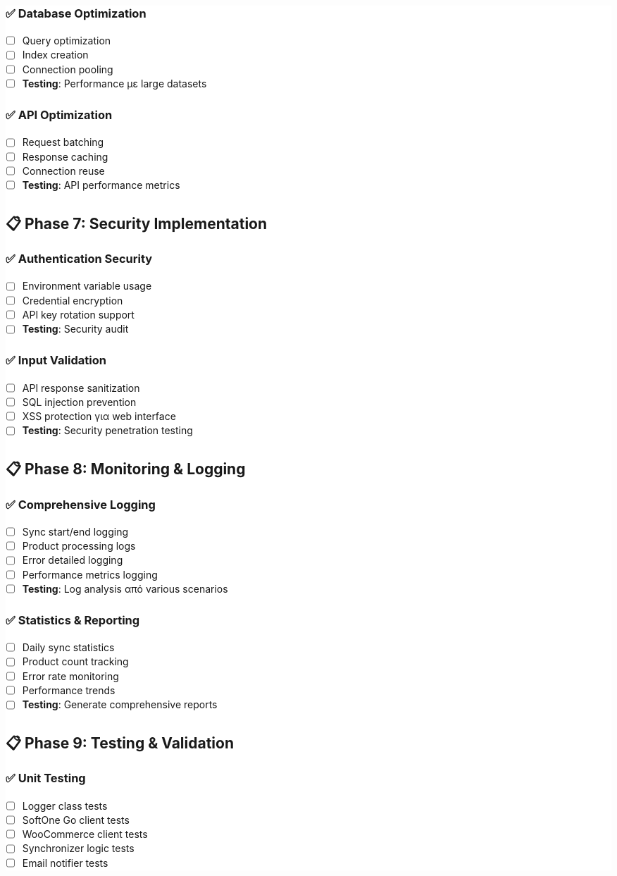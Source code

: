 ### ✅ Database Optimization
- [ ] Query optimization
- [ ] Index creation
- [ ] Connection pooling
- [ ] **Testing**: Performance με large datasets

### ✅ API Optimization
- [ ] Request batching
- [ ] Response caching
- [ ] Connection reuse
- [ ] **Testing**: API performance metrics

## 📋 Phase 7: Security Implementation

### ✅ Authentication Security
- [ ] Environment variable usage
- [ ] Credential encryption
- [ ] API key rotation support
- [ ] **Testing**: Security audit

### ✅ Input Validation
- [ ] API response sanitization
- [ ] SQL injection prevention
- [ ] XSS protection για web interface
- [ ] **Testing**: Security penetration testing

## 📋 Phase 8: Monitoring & Logging

### ✅ Comprehensive Logging
- [ ] Sync start/end logging
- [ ] Product processing logs
- [ ] Error detailed logging
- [ ] Performance metrics logging
- [ ] **Testing**: Log analysis από various scenarios

### ✅ Statistics & Reporting
- [ ] Daily sync statistics
- [ ] Product count tracking
- [ ] Error rate monitoring
- [ ] Performance trends
- [ ] **Testing**: Generate comprehensive reports

## 📋 Phase 9: Testing & Validation

### ✅ Unit Testing
- [ ] Logger class tests
- [ ] SoftOne Go client tests
- [ ] WooCommerce client tests
- [ ] Synchronizer logic tests
- [ ] Email notifier tests
